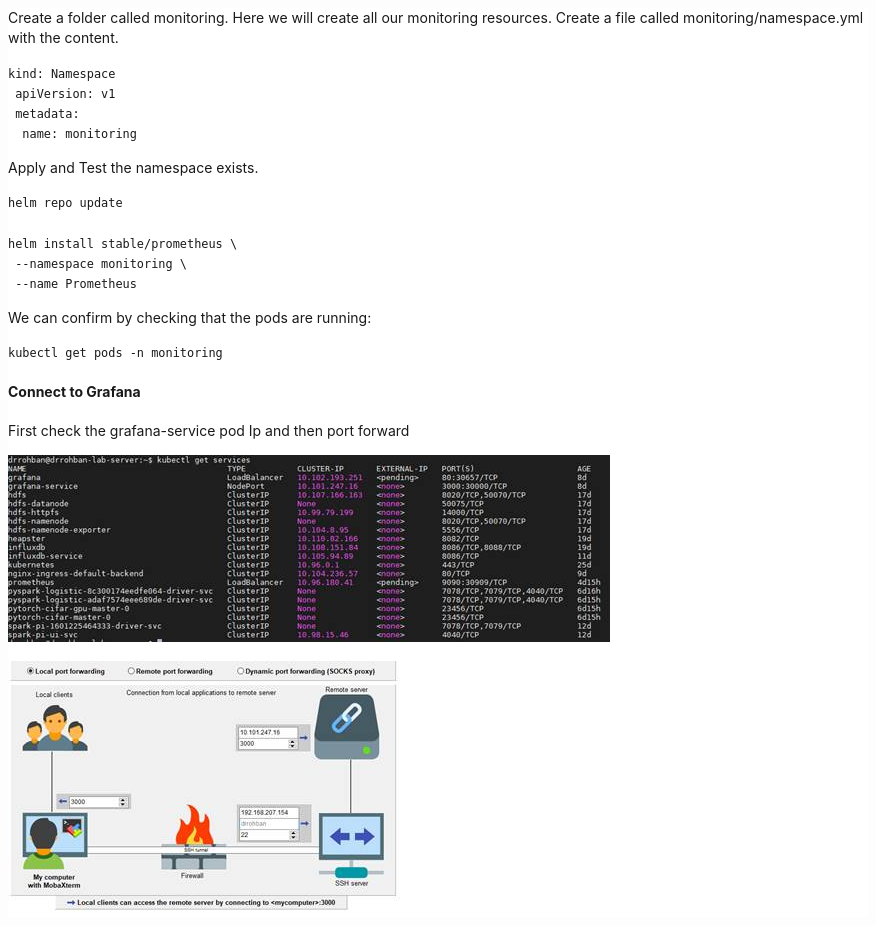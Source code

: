 Create a folder called monitoring. Here we will create all our monitoring resources. Create a file called monitoring/namespace.yml with the content.

```
kind: Namespace
 apiVersion: v1
 metadata:
  name: monitoring
```

 Apply and Test the namespace exists.

```
helm repo update

helm install stable/prometheus \
 --namespace monitoring \
 --name Prometheus
```

 We can confirm by checking that the pods are running:

```
kubectl get pods -n monitoring
```

####  Connect to Grafana

First check the grafana-service pod Ip and then port forward

![img](Image/clip_image002.jpg)

![img](Image/clip_image004.jpg)
